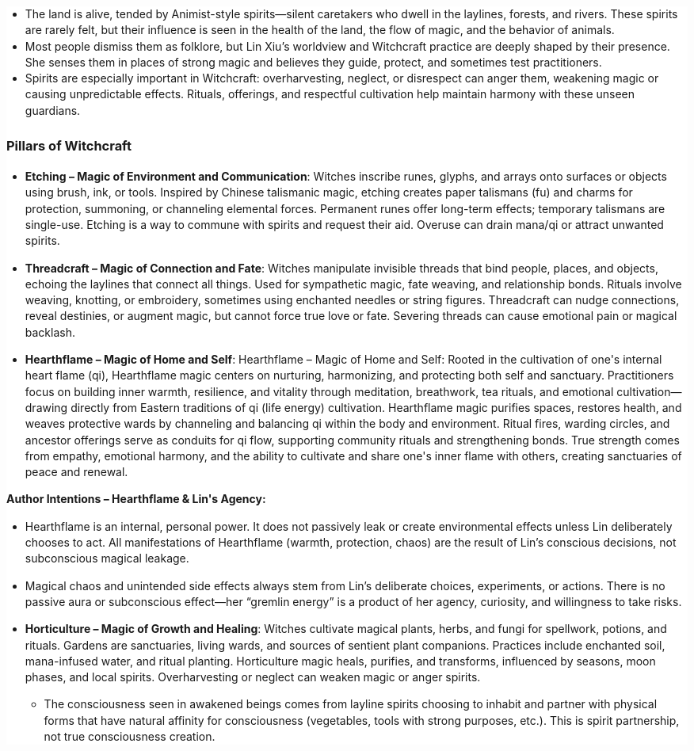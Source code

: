 - The land is alive, tended by Animist-style spirits—silent caretakers who dwell in the laylines, forests, and rivers. These spirits are rarely felt, but their influence is seen in the health of the land, the flow of magic, and the behavior of animals.
- Most people dismiss them as folklore, but Lin Xiu’s worldview and Witchcraft practice are deeply shaped by their presence. She senses them in places of strong magic and believes they guide, protect, and sometimes test practitioners.
- Spirits are especially important in Witchcraft: overharvesting, neglect, or disrespect can anger them, weakening magic or causing unpredictable effects. Rituals, offerings, and respectful cultivation help maintain harmony with these unseen guardians.

### Pillars of Witchcraft

- **Etching – Magic of Environment and Communication**: Witches inscribe runes, glyphs, and arrays onto surfaces or objects using brush, ink, or tools. Inspired by Chinese talismanic magic, etching creates paper talismans (fu) and charms for protection, summoning, or channeling elemental forces. Permanent runes offer long-term effects; temporary talismans are single-use. Etching is a way to commune with spirits and request their aid. Overuse can drain mana/qi or attract unwanted spirits.

- **Threadcraft – Magic of Connection and Fate**: Witches manipulate invisible threads that bind people, places, and objects, echoing the laylines that connect all things. Used for sympathetic magic, fate weaving, and relationship bonds. Rituals involve weaving, knotting, or embroidery, sometimes using enchanted needles or string figures. Threadcraft can nudge connections, reveal destinies, or augment magic, but cannot force true love or fate. Severing threads can cause emotional pain or magical backlash.

- **Hearthflame – Magic of Home and Self**: Hearthflame – Magic of Home and Self:
  Rooted in the cultivation of one's internal heart flame (qi), Hearthflame magic centers on nurturing, harmonizing, and protecting both self and sanctuary. Practitioners focus on building inner warmth, resilience, and vitality through meditation, breathwork, tea rituals, and emotional cultivation—drawing directly from Eastern traditions of qi (life energy) cultivation. Hearthflame magic purifies spaces, restores health, and weaves protective wards by channeling and balancing qi within the body and environment. Ritual fires, warding circles, and ancestor offerings serve as conduits for qi flow, supporting community rituals and strengthening bonds. True strength comes from empathy, emotional harmony, and the ability to cultivate and share one's inner flame with others, creating sanctuaries of peace and renewal.

**Author Intentions – Hearthflame & Lin's Agency:**
- Hearthflame is an internal, personal power. It does not passively leak or create environmental effects unless Lin deliberately chooses to act. All manifestations of Hearthflame (warmth, protection, chaos) are the result of Lin’s conscious decisions, not subconscious magical leakage.
- Magical chaos and unintended side effects always stem from Lin’s deliberate choices, experiments, or actions. There is no passive aura or subconscious effect—her “gremlin energy” is a product of her agency, curiosity, and willingness to take risks.

- **Horticulture – Magic of Growth and Healing**: Witches cultivate magical plants, herbs, and fungi for spellwork, potions, and rituals. Gardens are sanctuaries, living wards, and sources of sentient plant companions. Practices include enchanted soil, mana-infused water, and ritual planting. Horticulture magic heals, purifies, and transforms, influenced by seasons, moon phases, and local spirits. Overharvesting or neglect can weaken magic or anger spirits.
  - The consciousness seen in awakened beings comes from layline spirits choosing to inhabit and partner with physical forms that have natural affinity for consciousness (vegetables, tools with strong purposes, etc.). This is spirit partnership, not true consciousness creation.
